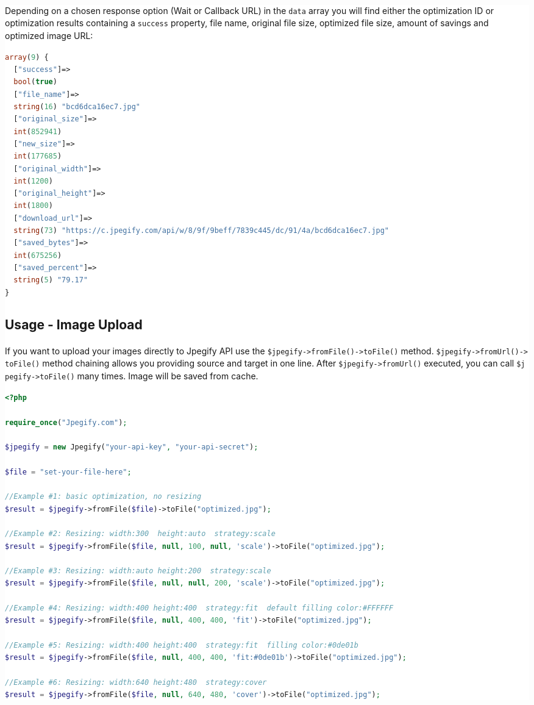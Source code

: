 Depending on a chosen response option (Wait or Callback URL) in the `data` array you will find either the optimization ID or optimization results containing a `success` property, file name, original file size, optimized file size, amount of savings and optimized image URL:

````php
array(9) {
  ["success"]=>
  bool(true)
  ["file_name"]=>
  string(16) "bcd6dca16ec7.jpg"
  ["original_size"]=>
  int(852941)
  ["new_size"]=>
  int(177685)
  ["original_width"]=>
  int(1200)
  ["original_height"]=>
  int(1800)
  ["download_url"]=>
  string(73) "https://c.jpegify.com/api/w/8/9f/9beff/7839c445/dc/91/4a/bcd6dca16ec7.jpg"
  ["saved_bytes"]=>
  int(675256)
  ["saved_percent"]=>
  string(5) "79.17"
}
````

## Usage - Image Upload

If you want to upload your images directly to Jpegify API use the `$jpegify->fromFile()->toFile()` method. `$jpegify->fromUrl()->toFile()` method chaining allows you providing source and target in one line. After `$jpegify->fromUrl()` executed, you can call `$jpegify->toFile()` many times. Image will be saved from cache.

````php
<?php

require_once("Jpegify.com");

$jpegify = new Jpegify("your-api-key", "your-api-secret");

$file = "set-your-file-here";

//Example #1: basic optimization, no resizing
$result = $jpegify->fromFile($file)->toFile("optimized.jpg");

//Example #2: Resizing: width:300  height:auto  strategy:scale  
$result = $jpegify->fromFile($file, null, 100, null, 'scale')->toFile("optimized.jpg");

//Example #3: Resizing: width:auto height:200  strategy:scale   
$result = $jpegify->fromFile($file, null, null, 200, 'scale')->toFile("optimized.jpg");

//Example #4: Resizing: width:400 height:400  strategy:fit  default filling color:#FFFFFF  
$result = $jpegify->fromFile($file, null, 400, 400, 'fit')->toFile("optimized.jpg");

//Example #5: Resizing: width:400 height:400  strategy:fit  filling color:#0de01b
$result = $jpegify->fromFile($file, null, 400, 400, 'fit:#0de01b')->toFile("optimized.jpg");

//Example #6: Resizing: width:640 height:480  strategy:cover
$result = $jpegify->fromFile($file, null, 640, 480, 'cover')->toFile("optimized.jpg");

````
